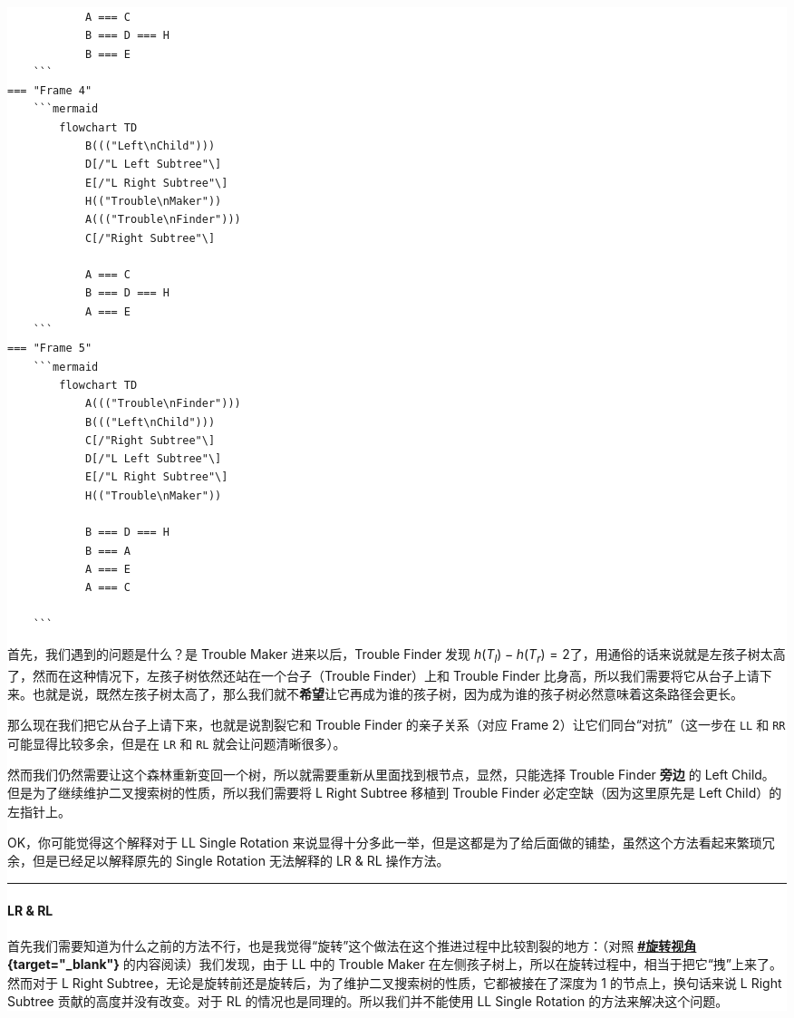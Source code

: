                 A === C
                B === D === H
                B === E
        ```
    === "Frame 4"
        ```mermaid
            flowchart TD
                B((("Left\nChild")))
                D[/"L Left Subtree"\]
                E[/"L Right Subtree"\]
                H(("Trouble\nMaker"))
                A((("Trouble\nFinder")))
                C[/"Right Subtree"\]

                A === C
                B === D === H
                A === E
        ```
    === "Frame 5"
        ```mermaid
            flowchart TD
                A((("Trouble\nFinder")))
                B((("Left\nChild")))
                C[/"Right Subtree"\]
                D[/"L Left Subtree"\]
                E[/"L Right Subtree"\]
                H(("Trouble\nMaker"))
                
                B === D === H
                B === A
                A === E
                A === C
                
        ```

首先，我们遇到的问题是什么？是 Trouble Maker 进来以后，Trouble Finder 发现 $h(T_l) - h(T_r) = 2$了，用通俗的话来说就是左孩子树太高了，然而在这种情况下，左孩子树依然还站在一个台子（Trouble Finder）上和 Trouble Finder 比身高，所以我们需要将它从台子上请下来。也就是说，既然左孩子树太高了，那么我们就不**希望**让它再成为谁的孩子树，因为成为谁的孩子树必然意味着这条路径会更长。

那么现在我们把它从台子上请下来，也就是说割裂它和 Trouble Finder 的亲子关系（对应 Frame 2）让它们同台“对抗”（这一步在 `LL` 和 `RR` 可能显得比较多余，但是在 `LR` 和 `RL` 就会让问题清晰很多）。

然而我们仍然需要让这个森林重新变回一个树，所以就需要重新从里面找到根节点，显然，只能选择 Trouble Finder **旁边** 的 Left Child。但是为了继续维护二叉搜索树的性质，所以我们需要将 L Right Subtree 移植到 Trouble Finder 必定空缺（因为这里原先是 Left Child）的左指针上。

OK，你可能觉得这个解释对于 LL Single Rotation 来说显得十分多此一举，但是这都是为了给后面做的铺垫，虽然这个方法看起来繁琐冗余，但是已经足以解释原先的 Single Rotation 无法解释的 LR & RL 操作方法。

---

#### LR & RL

首先我们需要知道为什么之前的方法不行，也是我觉得“旋转”这个做法在这个推进过程中比较割裂的地方：（对照 **[#旋转视角](#旋转视角){target="_blank"}** 的内容阅读）我们发现，由于 LL 中的 Trouble Maker 在左侧孩子树上，所以在旋转过程中，相当于把它“拽”上来了。然而对于 L Right Subtree，无论是旋转前还是旋转后，为了维护二叉搜索树的性质，它都被接在了深度为 1 的节点上，换句话来说 L Right Subtree 贡献的高度并没有改变。对于 RL 的情况也是同理的。所以我们并不能使用 LL Single Rotation 的方法来解决这个问题。
